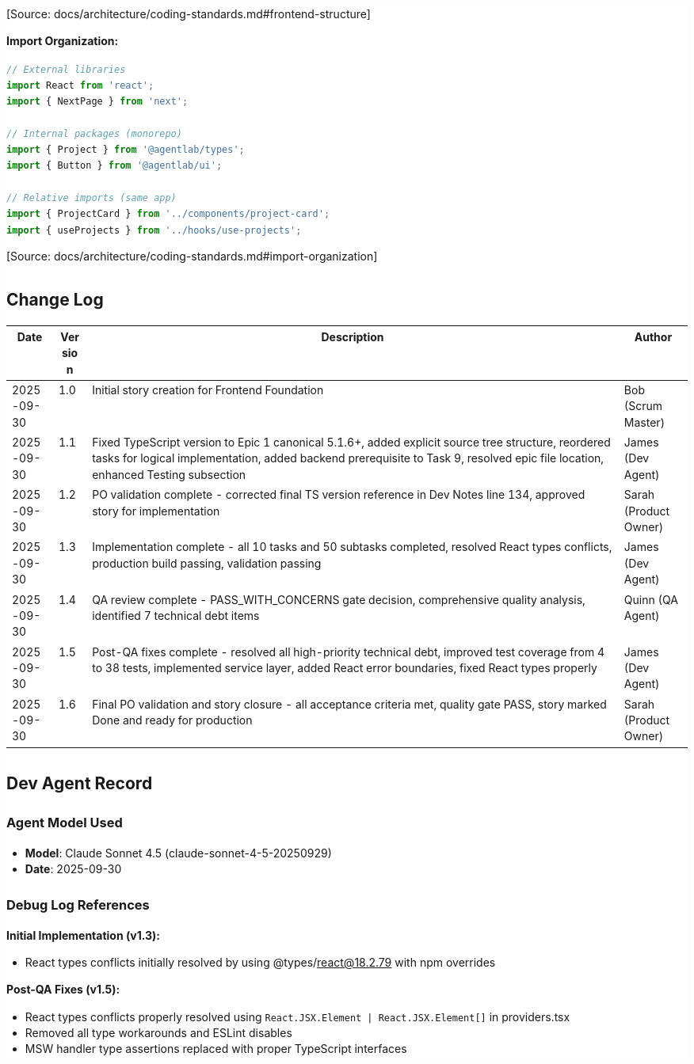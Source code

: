 [Source: docs/architecture/coding-standards.md#frontend-structure]

**Import Organization:**

```typescript
// External libraries
import React from 'react';
import { NextPage } from 'next';

// Internal packages (monorepo)
import { Project } from '@agentlab/types';
import { Button } from '@agentlab/ui';

// Relative imports (same app)
import { ProjectCard } from '../components/project-card';
import { useProjects } from '../hooks/use-projects';
```

[Source: docs/architecture/coding-standards.md#import-organization]

## Change Log

| Date       | Version | Description                                                                                                                                                                                                                           | Author                |
| ---------- | ------- | ------------------------------------------------------------------------------------------------------------------------------------------------------------------------------------------------------------------------------------- | --------------------- |
| 2025-09-30 | 1.0     | Initial story creation for Frontend Foundation                                                                                                                                                                                        | Bob (Scrum Master)    |
| 2025-09-30 | 1.1     | Fixed TypeScript version to Epic 1 canonical 5.1.6+, added explicit source tree structure, reordered tasks for logical implementation, added backend prerequisite to Task 9, resolved epic file location, enhanced Testing subsection | James (Dev Agent)     |
| 2025-09-30 | 1.2     | PO validation complete - corrected final TS version reference in Dev Notes line 134, approved story for implementation                                                                                                                | Sarah (Product Owner) |
| 2025-09-30 | 1.3     | Implementation complete - all 10 tasks and 50 subtasks completed, resolved React types conflicts, production build passing, validation passing                                                                                        | James (Dev Agent)     |
| 2025-09-30 | 1.4     | QA review complete - PASS_WITH_CONCERNS gate decision, comprehensive quality analysis, identified 7 technical debt items                                                                                                              | Quinn (QA Agent)      |
| 2025-09-30 | 1.5     | Post-QA fixes complete - resolved all high-priority technical debt, improved test coverage from 4 to 38 tests, implemented service layer, added React error boundaries, fixed React types properly                                    | James (Dev Agent)     |
| 2025-09-30 | 1.6     | Final PO validation and story closure - all acceptance criteria met, quality gate PASS, story marked Done and ready for production                                                                                                    | Sarah (Product Owner) |

## Dev Agent Record

### Agent Model Used

- **Model**: Claude Sonnet 4.5 (claude-sonnet-4-5-20250929)
- **Date**: 2025-09-30

### Debug Log References

**Initial Implementation (v1.3):**

- React types conflicts initially resolved by using @types/react@18.2.79 with npm overrides

**Post-QA Fixes (v1.5):**

- React types conflicts properly resolved using `React.JSX.Element | React.JSX.Element[]` in providers.tsx
- Removed all type workarounds and ESLint disables
- MSW handler type assertions replaced with proper TypeScript interfaces
